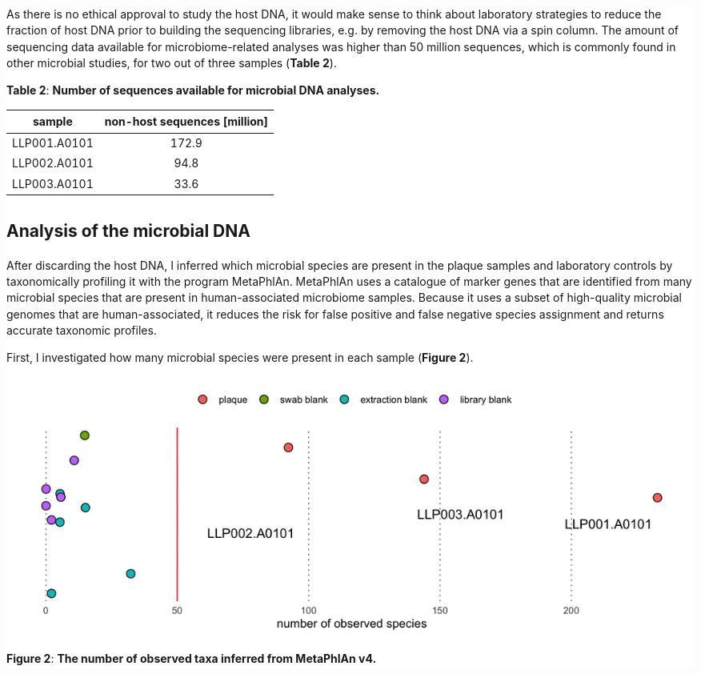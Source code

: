 As there is no ethical approval to study the host DNA, it would make
sense to think about laboratory strategies to reduce the fraction of
host DNA prior to building the sequencing libraries, e.g. by removing
the host DNA via a spin column. The amount of sequencing data available
for microbiome-related analyses was higher than 50 million sequences,
which is commonly found in other microbial studies, for two out of three
samples (**Table 2**).

**Table 2**: **Number of sequences available for microbial DNA
analyses.**

|    sample    | non-host sequences \[million\] |
|:------------:|:------------------------------:|
| LLP001.A0101 |             172.9              |
| LLP002.A0101 |              94.8              |
| LLP003.A0101 |              33.6              |

## Analysis of the microbial DNA

After discarding the host DNA, I inferred which microbial species are
present in the plaque samples and laboratory controls by taxonomically
profiling it with the program MetaPhlAn. MetaPhlAn uses a catalogue of
marker genes that are identified from many microbial species that are
present in human-associated microbiome samples. Because it uses a subset
of high-quality microbial genomes that are human-associated, it reduces
the risk for false positive and false negative species assignment and
returns accurate taxonomic profiles.

First, I investigated how many microbial species were present in each
sample (**Figure 2**).

![](250219_pilot_study_report_files/figure-gfm/alpha_diversity-1.png)

**Figure 2**: **The number of observed taxa inferred from MetaPhlAn
v4.**
